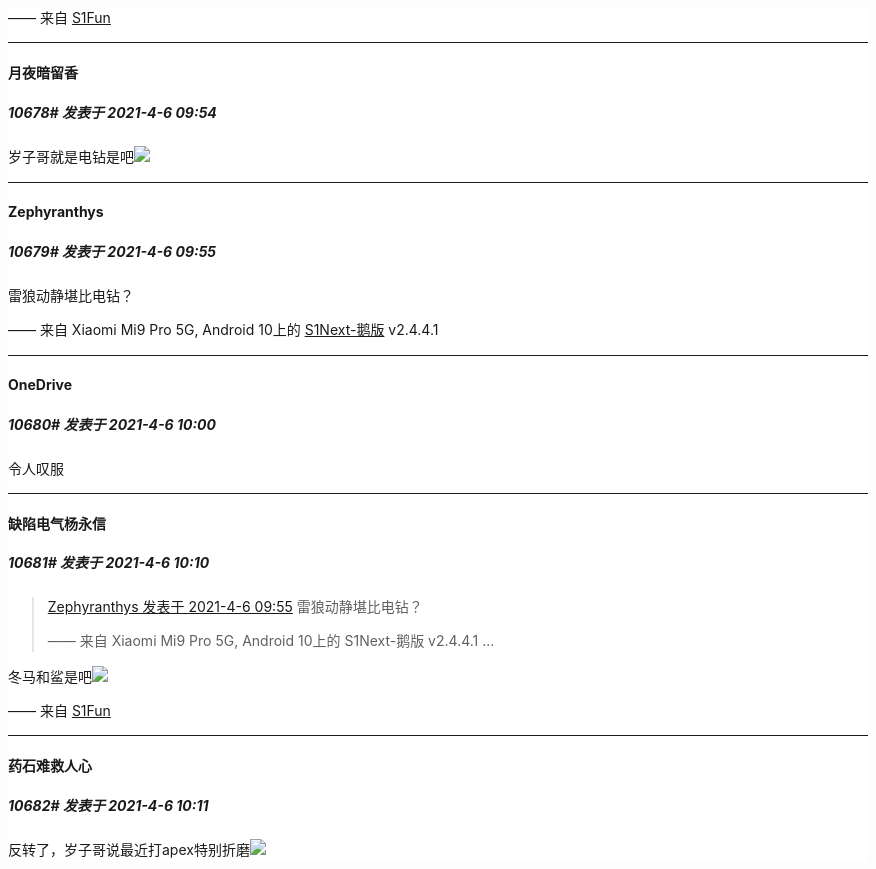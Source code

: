 —— 来自 [S1Fun](https://s1fun.koalcat.com)


*****

####  月夜暗留香  
##### 10678#       发表于 2021-4-6 09:54


岁子哥就是电钻是吧<img src="https://static.saraba1st.com/image/smiley/face2017/067.png" referrerpolicy="no-referrer">


*****

####  Zephyranthys  
##### 10679#       发表于 2021-4-6 09:55


雷狼动静堪比电钻？

—— 来自 Xiaomi Mi9 Pro 5G, Android 10上的 [S1Next-鹅版](https://github.com/ykrank/S1-Next/releases) v2.4.4.1


*****

####  OneDrive  
##### 10680#       发表于 2021-4-6 10:00


令人叹服




*****

####  缺陷电气杨永信  
##### 10681#       发表于 2021-4-6 10:10


<blockquote><a href="httphttps://bbs.saraba1st.com/2b/forum.php?mod=redirect&amp;goto=findpost&amp;pid=50846061&amp;ptid=1991884" target="_blank">Zephyranthys 发表于 2021-4-6 09:55</a>
雷狼动静堪比电钻？

—— 来自 Xiaomi Mi9 Pro 5G, Android 10上的 S1Next-鹅版 v2.4.4.1 ...</blockquote>
冬马和鲨是吧<img src="https://static.saraba1st.com/image/smiley/face2017/065.png" referrerpolicy="no-referrer">

—— 来自 [S1Fun](https://s1fun.koalcat.com)


*****

####  药石难救人心  
##### 10682#       发表于 2021-4-6 10:11


反转了，岁子哥说最近打apex特别折磨<img src="https://static.saraba1st.com/image/smiley/face2017/053.png" referrerpolicy="no-referrer">
